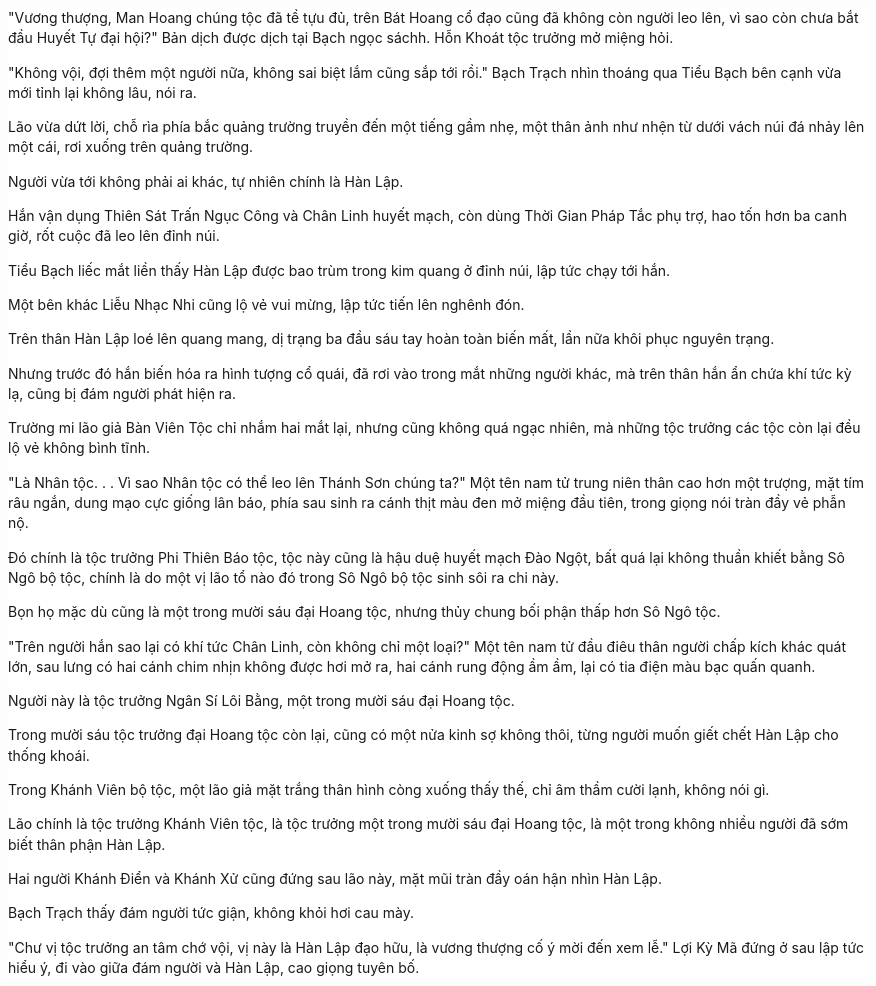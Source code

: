 "Vương thượng, Man Hoang chúng tộc đã tề tựu đủ, trên Bát Hoang cổ đạo cũng đã không còn người leo lên, vì sao còn chưa bắt đầu Huyết Tự đại hội?" Bản dịch được dịch tại Bạch ngọc sáchh. Hỗn Khoát tộc trưởng mở miệng hỏi.

"Không vội, đợi thêm một người nữa, không sai biệt lắm cũng sắp tới rồi." Bạch Trạch nhìn thoáng qua Tiểu Bạch bên cạnh vừa mới tỉnh lại không lâu, nói ra.

Lão vừa dứt lời, chỗ rìa phía bắc quảng trường truyền đến một tiếng gầm nhẹ, một thân ảnh như nhện từ dưới vách núi đá nhảy lên một cái, rơi xuống trên quảng trường.

Người vừa tới không phải ai khác, tự nhiên chính là Hàn Lập.

Hắn vận dụng Thiên Sát Trấn Ngục Công và Chân Linh huyết mạch, còn dùng Thời Gian Pháp Tắc phụ trợ, hao tốn hơn ba canh giờ, rốt cuộc đã leo lên đỉnh núi.

Tiểu Bạch liếc mắt liền thấy Hàn Lập được bao trùm trong kim quang ở đỉnh núi, lập tức chạy tới hắn.

Một bên khác Liễu Nhạc Nhi cũng lộ vẻ vui mừng, lập tức tiến lên nghênh đón.

Trên thân Hàn Lập loé lên quang mang, dị trạng ba đầu sáu tay hoàn toàn biến mất, lần nữa khôi phục nguyên trạng.

Nhưng trước đó hắn biến hóa ra hình tượng cổ quái, đã rơi vào trong mắt những người khác, mà trên thân hắn ẩn chứa khí tức kỳ lạ, cũng bị đám người phát hiện ra.

Trường mi lão giả Bàn Viên Tộc chỉ nhắm hai mắt lại, nhưng cũng không quá ngạc nhiên, mà những tộc trưởng các tộc còn lại đều lộ vẻ không bình tĩnh.

"Là Nhân tộc. . . Vì sao Nhân tộc có thể leo lên Thánh Sơn chúng ta?" Một tên nam tử trung niên thân cao hơn một trượng, mặt tím râu ngắn, dung mạo cực giống lân báo, phía sau sinh ra cánh thịt màu đen mở miệng đầu tiên, trong giọng nói tràn đầy vẻ phẫn nộ.

Đó chính là tộc trưởng Phi Thiên Báo tộc, tộc này cũng là hậu duệ huyết mạch Đào Ngột, bất quá lại không thuần khiết bằng Sô Ngô bộ tộc, chính là do một vị lão tổ nào đó trong Sô Ngô bộ tộc sinh sôi ra chi này.

Bọn họ mặc dù cũng là một trong mười sáu đại Hoang tộc, nhưng thủy chung bối phận thấp hơn Sô Ngô tộc.

"Trên người hắn sao lại có khí tức Chân Linh, còn không chỉ một loại?" Một tên nam tử đầu điêu thân người chấp kích khác quát lớn, sau lưng có hai cánh chim nhịn không được hơi mở ra, hai cánh rung động ầm ầm, lại có tia điện màu bạc quấn quanh.

Người này là tộc trưởng Ngân Sí Lôi Bằng, một trong mười sáu đại Hoang tộc.

Trong mười sáu tộc trưởng đại Hoang tộc còn lại, cũng có một nửa kinh sợ không thôi, từng người muốn giết chết Hàn Lập cho thống khoái.

Trong Khánh Viên bộ tộc, một lão giả mặt trắng thân hình còng xuống thấy thế, chỉ âm thầm cười lạnh, không nói gì.

Lão chính là tộc trưởng Khánh Viên tộc, là tộc trưởng một trong mười sáu đại Hoang tộc, là một trong không nhiều người đã sớm biết thân phận Hàn Lập.

Hai người Khánh Điển và Khánh Xử cũng đứng sau lão này, mặt mũi tràn đầy oán hận nhìn Hàn Lập.

Bạch Trạch thấy đám người tức giận, không khỏi hơi cau mày.

"Chư vị tộc trưởng an tâm chớ vội, vị này là Hàn Lập đạo hữu, là vương thượng cố ý mời đến xem lễ." Lợi Kỳ Mã đứng ở sau lập tức hiểu ý, đi vào giữa đám người và Hàn Lập, cao giọng tuyên bố.
